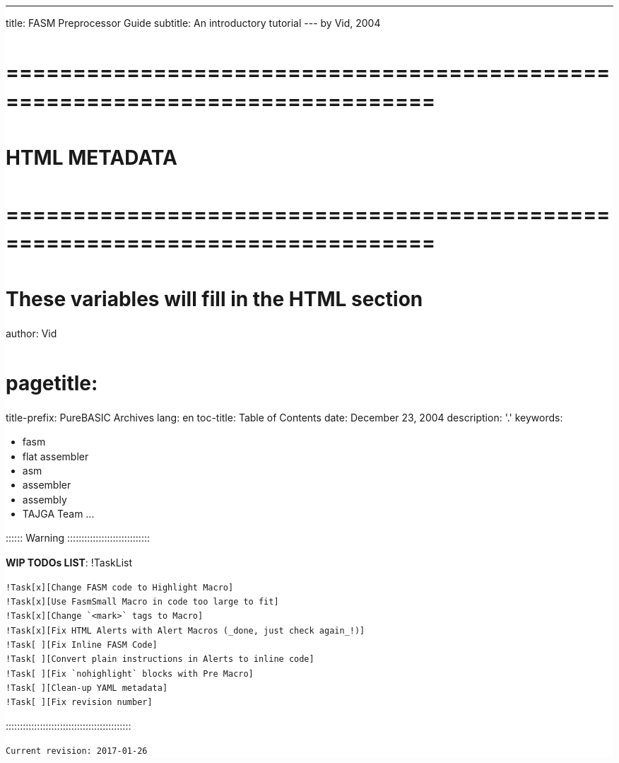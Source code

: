 
---
title:    FASM Preprocessor Guide
subtitle: An introductory tutorial --- by Vid, 2004
# =============================================================================
#                                 HTML METADATA                                
# =============================================================================
# These variables will fill in the HTML <head> section
author:       Vid
# pagetitle:
title-prefix: PureBASIC Archives
lang:         en
toc-title:    Table of Contents
date:         December 23, 2004
description: '.'
keywords:
  - fasm
  - flat assembler
  - asm
  - assembler
  - assembly
  - TAJGA Team
...

:::::: Warning :::::::::::::::::::::::::::::

__WIP TODOs LIST__:
!TaskList
~~~~~~~~~~~~~~~~~~~~~~~~~~~~~~~~~~~~
!Task[x][Change FASM code to Highlight Macro]
!Task[x][Use FasmSmall Macro in code too large to fit]
!Task[x][Change `<mark>` tags to Macro]
!Task[x][Fix HTML Alerts with Alert Macros (_done, just check again_!)]
!Task[ ][Fix Inline FASM Code]
!Task[ ][Convert plain instructions in Alerts to inline code]
!Task[ ][Fix `nohighlight` blocks with Pre Macro]
!Task[ ][Clean-up YAML metadata]
!Task[ ][Fix revision number]
~~~~~~~~~~~~~~~~~~~~~~~~~~~~~~~~~~~~

::::::::::::::::::::::::::::::::::::::::::::


    Current revision: 2017-01-26
